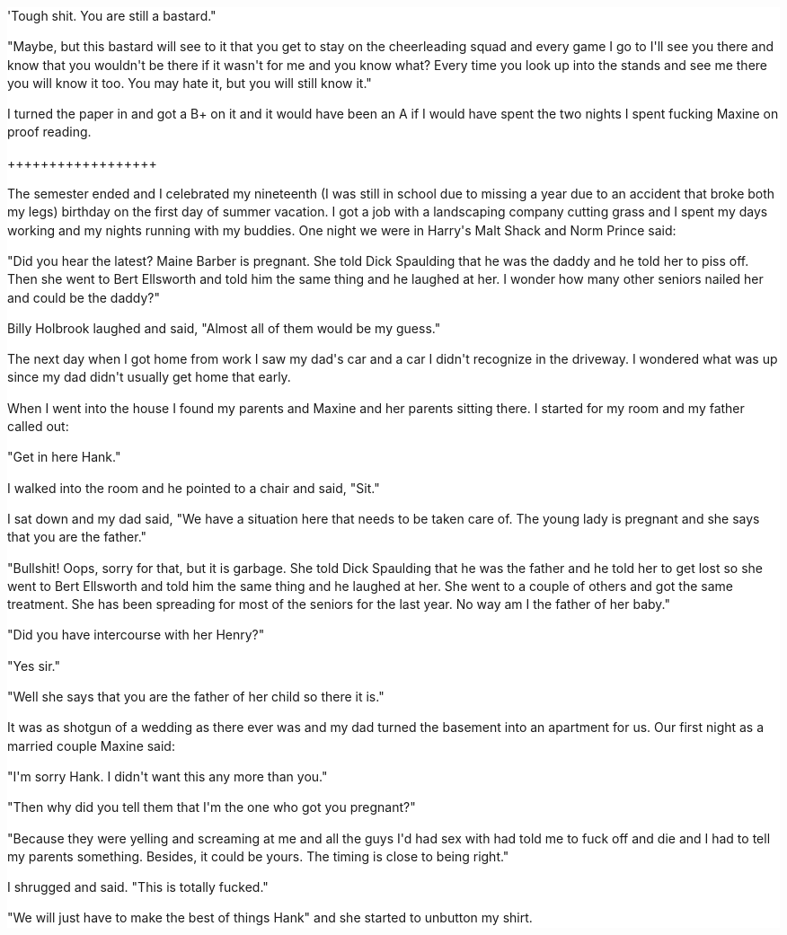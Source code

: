  'Tough shit. You are still a bastard." 

 "Maybe, but this bastard will see to it that you get to stay on the cheerleading squad and every game I go to I'll see you there and know that you wouldn't be there if it wasn't for me and you know what? Every time you look up into the stands and see me there you will know it too. You may hate it, but you will still know it." 

 I turned the paper in and got a B+ on it and it would have been an A if I would have spent the two nights I spent fucking Maxine on proof reading. 

 ++++++++++++++++++ 

 The semester ended and I celebrated my nineteenth (I was still in school due to missing a year due to an accident that broke both my legs) birthday on the first day of summer vacation. I got a job with a landscaping company cutting grass and I spent my days working and my nights running with my buddies. One night we were in Harry's Malt Shack and Norm Prince said: 

 "Did you hear the latest? Maine Barber is pregnant. She told Dick Spaulding that he was the daddy and he told her to piss off. Then she went to Bert Ellsworth and told him the same thing and he laughed at her. I wonder how many other seniors nailed her and could be the daddy?" 

 Billy Holbrook laughed and said, "Almost all of them would be my guess." 

 The next day when I got home from work I saw my dad's car and a car I didn't recognize in the driveway. I wondered what was up since my dad didn't usually get home that early. 

 When I went into the house I found my parents and Maxine and her parents sitting there. I started for my room and my father called out: 

 "Get in here Hank." 

 I walked into the room and he pointed to a chair and said, "Sit." 

 I sat down and my dad said, "We have a situation here that needs to be taken care of. The young lady is pregnant and she says that you are the father." 

 "Bullshit! Oops, sorry for that, but it is garbage. She told Dick Spaulding that he was the father and he told her to get lost so she went to Bert Ellsworth and told him the same thing and he laughed at her. She went to a couple of others and got the same treatment. She has been spreading for most of the seniors for the last year. No way am I the father of her baby." 

 "Did you have intercourse with her Henry?" 

 "Yes sir." 

 "Well she says that you are the father of her child so there it is." 

 It was as shotgun of a wedding as there ever was and my dad turned the basement into an apartment for us. Our first night as a married couple Maxine said: 

 "I'm sorry Hank. I didn't want this any more than you." 

 "Then why did you tell them that I'm the one who got you pregnant?" 

 "Because they were yelling and screaming at me and all the guys I'd had sex with had told me to fuck off and die and I had to tell my parents something. Besides, it could be yours. The timing is close to being right." 

 I shrugged and said. "This is totally fucked." 

 "We will just have to make the best of things Hank" and she started to unbutton my shirt. 
